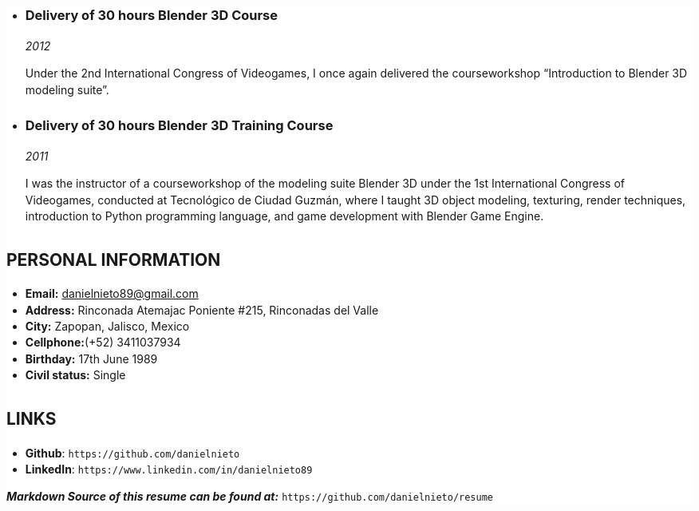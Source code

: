 - ### Delivery of 30 hours Blender 3D Course

	*2012*

	Under the 2nd International Congress of Videogames, I once again delivered the course­workshop “Introduction to Blender 3D modeling suite”.

- ### Delivery of 30 hours Blender 3D Training Course

	*2011*

	I was the instructor of a course­workshop of the modeling suite Blender 3D under the 1st International Congress of Videogames, conducted at Tecnológico de Ciudad Guzmán, where I taught 3D object modeling, texturing, render techniques, introduction to Python programming language, and game development with Blender Game Engine.

## PERSONAL INFORMATION

- __Email:__ ​danielnieto89@gmail.com
- __Address:__ ​Rinconada Atemajac Poniente #215, Rinconadas del Valle
- __City:__ ​Zapopan, Jalisco, Mexico
- __Cellphone:__​(+52) 341­103­7934
- __Birthday:​__ 17th June 1989
- __Civil status:​__ Single

## LINKS

- __Github__: `https://github.com/danielnieto`
- __LinkedIn__: `https://www.linkedin.com/in/danielnieto89`
 

__*Markdown Source of this resume can be found at:*__ `https://github.com/danielnieto/resume`

